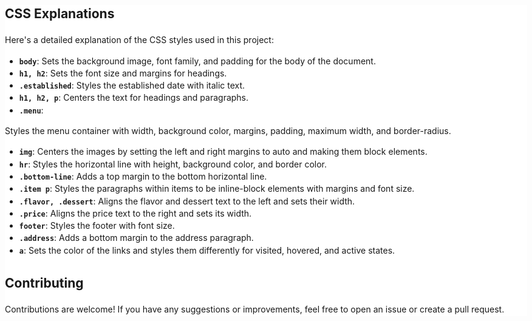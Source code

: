 ## CSS Explanations

Here's a detailed explanation of the CSS styles used in this project:

- **`body`**: Sets the background image, font family, and padding for the body of the document.
- **`h1, h2`**: Sets the font size and margins for headings.
- **`.established`**: Styles the established date with italic text.
- **`h1, h2, p`**: Centers the text for headings and paragraphs.
- **`.menu`**:

 Styles the menu container with width, background color, margins, padding, maximum width, and border-radius.
- **`img`**: Centers the images by setting the left and right margins to auto and making them block elements.
- **`hr`**: Styles the horizontal line with height, background color, and border color.
- **`.bottom-line`**: Adds a top margin to the bottom horizontal line.
- **`.item p`**: Styles the paragraphs within items to be inline-block elements with margins and font size.
- **`.flavor, .dessert`**: Aligns the flavor and dessert text to the left and sets their width.
- **`.price`**: Aligns the price text to the right and sets its width.
- **`footer`**: Styles the footer with font size.
- **`.address`**: Adds a bottom margin to the address paragraph.
- **`a`**: Sets the color of the links and styles them differently for visited, hovered, and active states.

## Contributing

Contributions are welcome! If you have any suggestions or improvements, feel free to open an issue or create a pull request.
